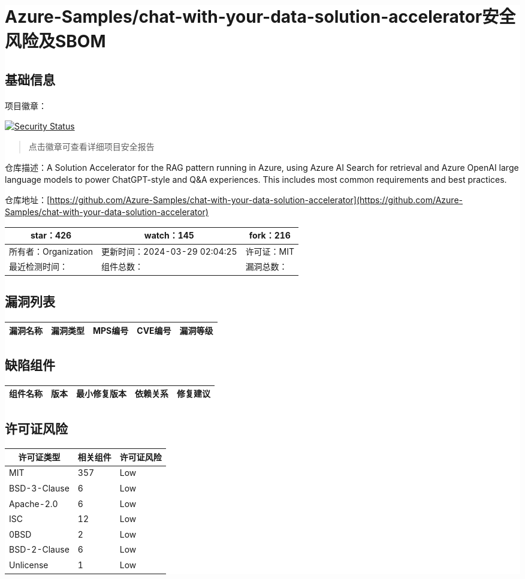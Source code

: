 # Azure-Samples/chat-with-your-data-solution-accelerator安全风险及SBOM

## 基础信息

项目徽章：

[![Security Status](https://www.murphysec.com/platform3/v31/badge/1773422970189963264.svg)](https://www.murphysec.com/console/report/1735731487791603712/1773422970189963264)

> 点击徽章可查看详细项目安全报告

仓库描述：A Solution Accelerator for the RAG pattern running in Azure, using Azure AI Search for retrieval and Azure OpenAI large language models to power ChatGPT-style and Q&A experiences. This includes most common requirements and best practices.

仓库地址：[https://github.com/Azure-Samples/chat-with-your-data-solution-accelerator](https://github.com/Azure-Samples/chat-with-your-data-solution-accelerator)

| star：426 | watch：145 | fork：216 |
| ----------- | -------------- | ------------ |
| 所有者：Organization | 更新时间：2024-03-29 02:04:25 | 许可证：MIT |
| 最近检测时间： | 组件总数： | 漏洞总数： |




## 漏洞列表

| 漏洞名称 | 漏洞类型 | MPS编号 | CVE编号 | 漏洞等级 |
| ------- | ------ | ------- | ------ | ----- |





## 缺陷组件

| 组件名称 | 版本 | 最小修复版本 | 依赖关系 | 修复建议 |
| -------- | ---- | ------------ | -------- | -------- |





## 许可证风险

| 许可证类型 | 相关组件 | 许可证风险 |
| ---------- | -------- | ---------- |
|MIT|357|Low|
|BSD-3-Clause|6|Low|
|Apache-2.0|6|Low|
|ISC|12|Low|
|0BSD|2|Low|
|BSD-2-Clause|6|Low|
|Unlicense|1|Low|
